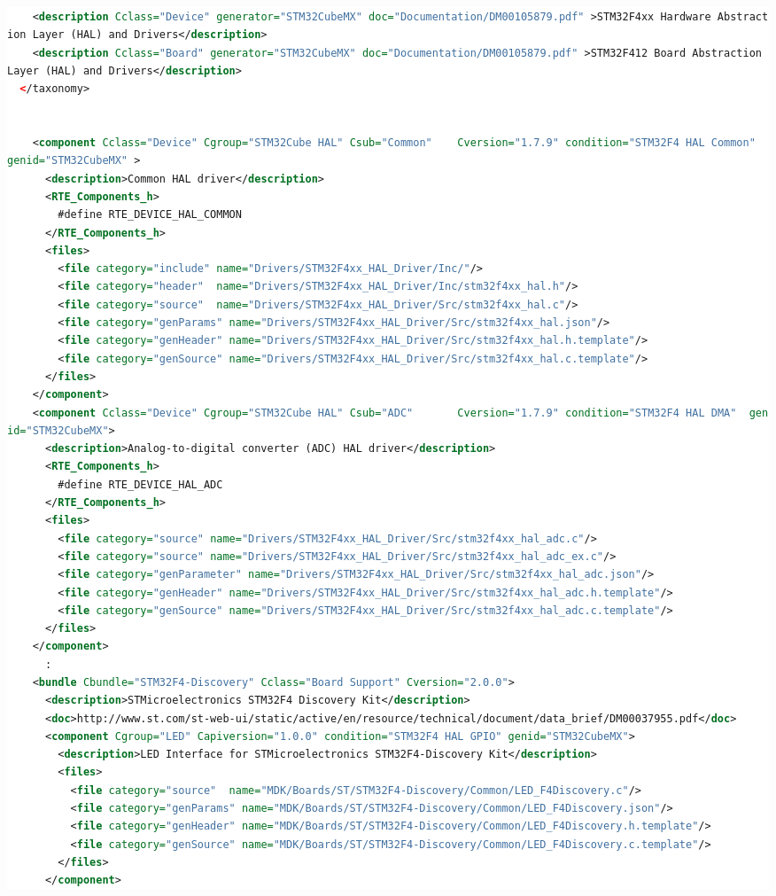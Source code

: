 ```xml
    <description Cclass="Device" generator="STM32CubeMX" doc="Documentation/DM00105879.pdf" >STM32F4xx Hardware Abstraction Layer (HAL) and Drivers</description>
    <description Cclass="Board" generator="STM32CubeMX" doc="Documentation/DM00105879.pdf" >STM32F412 Board Abstraction Layer (HAL) and Drivers</description>
  </taxonomy>


    <component Cclass="Device" Cgroup="STM32Cube HAL" Csub="Common"    Cversion="1.7.9" condition="STM32F4 HAL Common"  genid="STM32CubeMX" >
      <description>Common HAL driver</description>
      <RTE_Components_h>
        #define RTE_DEVICE_HAL_COMMON
      </RTE_Components_h>
      <files>
        <file category="include" name="Drivers/STM32F4xx_HAL_Driver/Inc/"/>
        <file category="header"  name="Drivers/STM32F4xx_HAL_Driver/Inc/stm32f4xx_hal.h"/>
        <file category="source"  name="Drivers/STM32F4xx_HAL_Driver/Src/stm32f4xx_hal.c"/>
        <file category="genParams" name="Drivers/STM32F4xx_HAL_Driver/Src/stm32f4xx_hal.json"/>
        <file category="genHeader" name="Drivers/STM32F4xx_HAL_Driver/Src/stm32f4xx_hal.h.template"/>
        <file category="genSource" name="Drivers/STM32F4xx_HAL_Driver/Src/stm32f4xx_hal.c.template"/>
      </files>
    </component>
    <component Cclass="Device" Cgroup="STM32Cube HAL" Csub="ADC"       Cversion="1.7.9" condition="STM32F4 HAL DMA"  genid="STM32CubeMX">
      <description>Analog-to-digital converter (ADC) HAL driver</description>
      <RTE_Components_h>
        #define RTE_DEVICE_HAL_ADC
      </RTE_Components_h>
      <files>
        <file category="source" name="Drivers/STM32F4xx_HAL_Driver/Src/stm32f4xx_hal_adc.c"/>
        <file category="source" name="Drivers/STM32F4xx_HAL_Driver/Src/stm32f4xx_hal_adc_ex.c"/>
        <file category="genParameter" name="Drivers/STM32F4xx_HAL_Driver/Src/stm32f4xx_hal_adc.json"/>
        <file category="genHeader" name="Drivers/STM32F4xx_HAL_Driver/Src/stm32f4xx_hal_adc.h.template"/>
        <file category="genSource" name="Drivers/STM32F4xx_HAL_Driver/Src/stm32f4xx_hal_adc.c.template"/>
      </files>
    </component>
	  :
    <bundle Cbundle="STM32F4-Discovery" Cclass="Board Support" Cversion="2.0.0">
      <description>STMicroelectronics STM32F4 Discovery Kit</description>
      <doc>http://www.st.com/st-web-ui/static/active/en/resource/technical/document/data_brief/DM00037955.pdf</doc>
      <component Cgroup="LED" Capiversion="1.0.0" condition="STM32F4 HAL GPIO" genid="STM32CubeMX">
        <description>LED Interface for STMicroelectronics STM32F4-Discovery Kit</description>
        <files>
          <file category="source"  name="MDK/Boards/ST/STM32F4-Discovery/Common/LED_F4Discovery.c"/>
          <file category="genParams" name="MDK/Boards/ST/STM32F4-Discovery/Common/LED_F4Discovery.json"/>
          <file category="genHeader" name="MDK/Boards/ST/STM32F4-Discovery/Common/LED_F4Discovery.h.template"/>
          <file category="genSource" name="MDK/Boards/ST/STM32F4-Discovery/Common/LED_F4Discovery.c.template"/>
        </files>
      </component>
```

